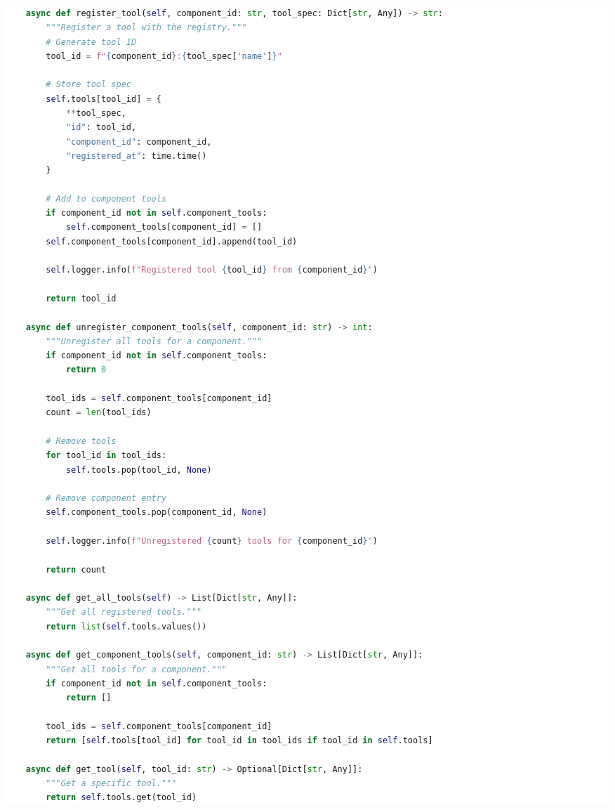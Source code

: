    ```python
       async def register_tool(self, component_id: str, tool_spec: Dict[str, Any]) -> str:
           """Register a tool with the registry."""
           # Generate tool ID
           tool_id = f"{component_id}:{tool_spec['name']}"
           
           # Store tool spec
           self.tools[tool_id] = {
               **tool_spec,
               "id": tool_id,
               "component_id": component_id,
               "registered_at": time.time()
           }
           
           # Add to component tools
           if component_id not in self.component_tools:
               self.component_tools[component_id] = []
           self.component_tools[component_id].append(tool_id)
           
           self.logger.info(f"Registered tool {tool_id} from {component_id}")
           
           return tool_id
           
       async def unregister_component_tools(self, component_id: str) -> int:
           """Unregister all tools for a component."""
           if component_id not in self.component_tools:
               return 0
               
           tool_ids = self.component_tools[component_id]
           count = len(tool_ids)
           
           # Remove tools
           for tool_id in tool_ids:
               self.tools.pop(tool_id, None)
               
           # Remove component entry
           self.component_tools.pop(component_id, None)
           
           self.logger.info(f"Unregistered {count} tools for {component_id}")
           
           return count
           
       async def get_all_tools(self) -> List[Dict[str, Any]]:
           """Get all registered tools."""
           return list(self.tools.values())
           
       async def get_component_tools(self, component_id: str) -> List[Dict[str, Any]]:
           """Get all tools for a component."""
           if component_id not in self.component_tools:
               return []
               
           tool_ids = self.component_tools[component_id]
           return [self.tools[tool_id] for tool_id in tool_ids if tool_id in self.tools]
           
       async def get_tool(self, tool_id: str) -> Optional[Dict[str, Any]]:
           """Get a specific tool."""
           return self.tools.get(tool_id)
   ```
